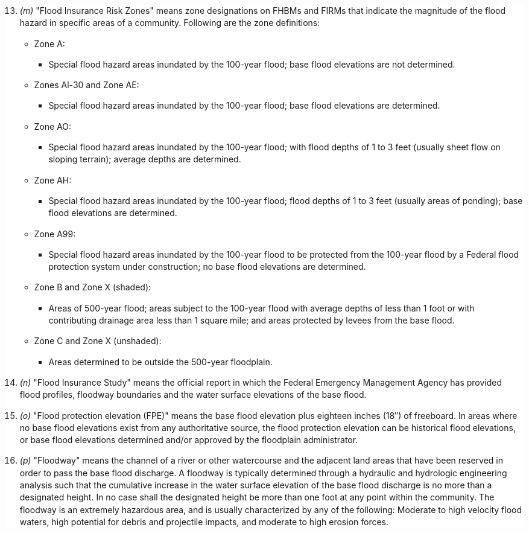 13. _(m)_ "Flood Insurance Risk Zones" means zone designations on FHBMs and
FIRMs that indicate the magnitude of the flood hazard in specific areas of a
community. Following are the zone definitions:

    * Zone A:

        * Special flood hazard areas inundated by the 100-year flood; base flood
        elevations are not determined.

    * Zones Al-30 and Zone AE:

        * Special flood hazard areas inundated by the 100-year flood; base flood
        elevations are determined.

    * Zone AO:

        * Special flood hazard areas inundated by the 100-year flood; with flood
        depths of 1 to 3 feet (usually sheet flow on sloping terrain); average
        depths are determined.

    * Zone AH:

        * Special flood hazard areas inundated by the 100-year flood; flood
        depths of 1 to 3 feet (usually areas of ponding); base flood elevations
        are determined.

    * Zone A99:

        * Special flood hazard areas inundated by the 100-year flood to be
        protected from the 100-year flood by a Federal flood protection system
        under construction; no base flood elevations are determined.

    * Zone B and Zone X (shaded):

        * Areas of 500-year flood; areas subject to the 100-year flood with
        average depths of less than 1 foot or with contributing drainage area
        less than 1 square mile; and areas protected by levees from the base
        flood.

    * Zone C and Zone X (unshaded):

        * Areas determined to be outside the 500-year floodplain.

14. _(n)_ "Flood Insurance Study" means the official report in which the Federal
Emergency Management Agency has provided flood profiles, floodway boundaries and
the water surface elevations of the base flood.

15. _(o)_ "Flood protection elevation (FPE)" means the base flood elevation plus
eighteen inches (18″) of freeboard. In areas where no base flood elevations
exist from any authoritative source, the flood protection elevation can be
historical flood elevations, or base flood elevations determined and/or approved
by the floodplain administrator.

16. _(p)_ "Floodway" means the channel of a river or other watercourse and the
adjacent land areas that have been reserved in order to pass the base flood
discharge. A floodway is typically determined through a hydraulic and hydrologic
engineering analysis such that the cumulative increase in the water surface
elevation of the base flood discharge is no more than a designated height. In no
case shall the designated height be more than one foot at any point within the
community. The floodway is an extremely hazardous area, and is usually
characterized by any of the following: Moderate to high velocity flood waters,
high potential for debris and projectile impacts, and moderate to high erosion
forces.

